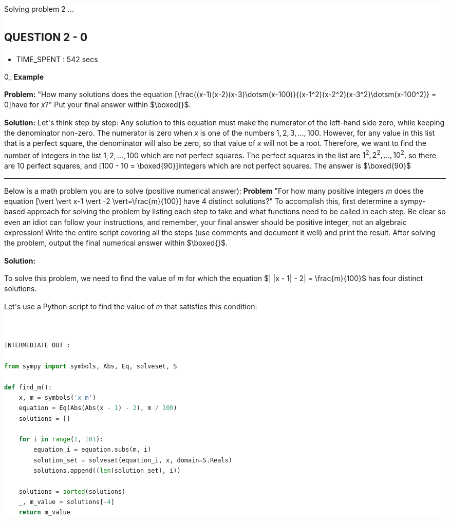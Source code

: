 Solving problem 2 ...



## QUESTION 2 - 0 
- TIME_SPENT : 542 secs

0_
**Example**

**Problem:** 
"How many solutions does the equation \[\frac{(x-1)(x-2)(x-3)\dotsm(x-100)}{(x-1^2)(x-2^2)(x-3^2)\dotsm(x-100^2)} = 0\]have for $x$?"
Put your final answer within $\boxed{}$.

**Solution:** 
Let's think step by step:
Any solution to this equation must make the numerator of the left-hand side zero, while keeping the denominator non-zero. The numerator is zero when $x$ is one of the numbers $1, 2, 3, \dots, 100.$ However, for any value in this list that is a perfect square, the denominator will also be zero, so that value of $x$ will not be a root. Therefore, we want to find the number of integers in the list $1, 2, \dots, 100$ which are not perfect squares. The perfect squares in the list are $1^2, 2^2, \dots, 10^2,$ so there are $10$ perfect squares, and \[100 - 10 = \boxed{90}\]integers which are not perfect squares. The answer is $\boxed{90}$


---

Below is a math problem you are to solve (positive numerical answer):
**Problem**
"For how many positive integers $m$ does the equation \[\vert \vert x-1 \vert -2 \vert=\frac{m}{100}\] have $4$ distinct solutions?"
To accomplish this, first determine a sympy-based approach for solving the problem by listing each step to take and what functions need to be called in each step. Be clear so even an idiot can follow your instructions, and remember, your final answer should be positive integer, not an algebraic expression!
Write the entire script covering all the steps (use comments and document it well) and print the result. After solving the problem, output the final numerical answer within $\boxed{}$.

**Solution:** 



To solve this problem, we need to find the value of $m$ for which the equation $| |x - 1| - 2| = \frac{m}{100}$ has four distinct solutions.

Let's use a Python script to find the value of $m$ that satisfies this condition:

```python


INTERMEDIATE OUT :

from sympy import symbols, Abs, Eq, solveset, S

def find_m():
    x, m = symbols('x m')
    equation = Eq(Abs(Abs(x - 1) - 2), m / 100)
    solutions = []

    for i in range(1, 101):
        equation_i = equation.subs(m, i)
        solution_set = solveset(equation_i, x, domain=S.Reals)
        solutions.append((len(solution_set), i))

    solutions = sorted(solutions)
    _, m_value = solutions[-4]
    return m_value

```